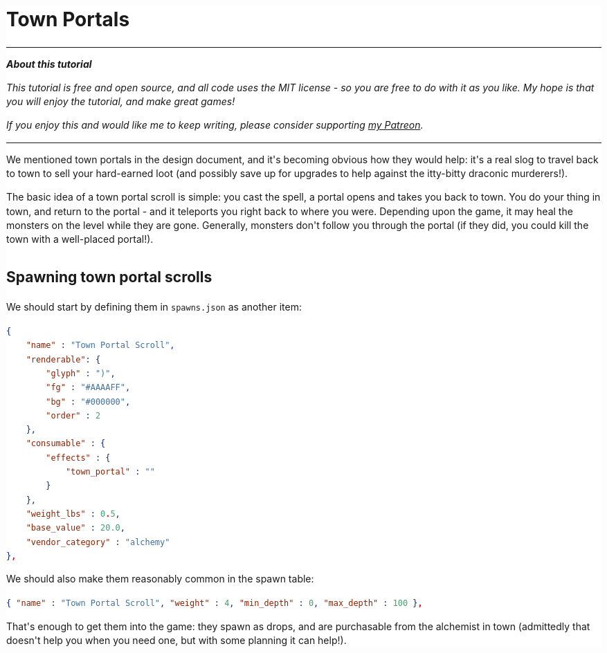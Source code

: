 # Town Portals

---

***About this tutorial***

*This tutorial is free and open source, and all code uses the MIT license - so you are free to do with it as you like. My hope is that you will enjoy the tutorial, and make great games!*

*If you enjoy this and would like me to keep writing, please consider supporting [my Patreon](https://www.patreon.com/blackfuture).*

---

We mentioned town portals in the design document, and it's becoming obvious how they would help: it's a real slog to travel back to town to sell your hard-earned loot (and possibly save up for upgrades to help against the itty-bitty draconic murderers!).

The basic idea of a town portal scroll is simple: you cast the spell, a portal opens and takes you back to town. You do your thing in town, and return to the portal - and it teleports you right back to where you were. Depending upon the game, it may heal the monsters on the level while they are gone. Generally, monsters don't follow you through the portal (if they did, you could kill the town with a well-placed portal!).

## Spawning town portal scrolls

We should start by defining them in `spawns.json` as another item:

```json
{
    "name" : "Town Portal Scroll",
    "renderable": {
        "glyph" : ")",
        "fg" : "#AAAAFF",
        "bg" : "#000000",
        "order" : 2
    },
    "consumable" : {
        "effects" : {
            "town_portal" : ""
        }
    },
    "weight_lbs" : 0.5,
    "base_value" : 20.0,
    "vendor_category" : "alchemy"
},
```

We should also make them reasonably common in the spawn table:

```json
{ "name" : "Town Portal Scroll", "weight" : 4, "min_depth" : 0, "max_depth" : 100 },
```

That's enough to get them into the game: they spawn as drops, and are purchasable from the alchemist in town (admittedly that doesn't help you when you need one, but with some planning it can help!).
